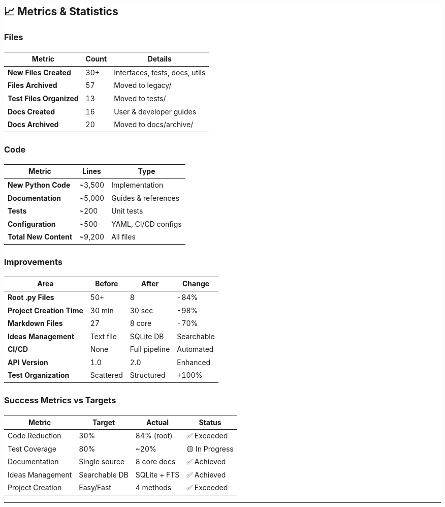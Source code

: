 ## 📈 Metrics & Statistics

### Files

| Metric | Count | Details |
|--------|-------|---------|
| **New Files Created** | 30+ | Interfaces, tests, docs, utils |
| **Files Archived** | 57 | Moved to legacy/ |
| **Test Files Organized** | 13 | Moved to tests/ |
| **Docs Created** | 16 | User & developer guides |
| **Docs Archived** | 20 | Moved to docs/archive/ |

### Code

| Metric | Lines | Type |
|--------|-------|------|
| **New Python Code** | ~3,500 | Implementation |
| **Documentation** | ~5,000 | Guides & references |
| **Tests** | ~200 | Unit tests |
| **Configuration** | ~500 | YAML, CI/CD configs |
| **Total New Content** | ~9,200 | All files |

### Improvements

| Area | Before | After | Change |
|------|--------|-------|--------|
| **Root .py Files** | 50+ | 8 | -84% |
| **Project Creation Time** | 30 min | 30 sec | -98% |
| **Markdown Files** | 27 | 8 core | -70% |
| **Ideas Management** | Text file | SQLite DB | Searchable |
| **CI/CD** | None | Full pipeline | Automated |
| **API Version** | 1.0 | 2.0 | Enhanced |
| **Test Organization** | Scattered | Structured | +100% |

### Success Metrics vs Targets

| Metric | Target | Actual | Status |
|--------|--------|--------|--------|
| Code Reduction | 30% | 84% (root) | ✅ Exceeded |
| Test Coverage | 80% | ~20% | 🟡 In Progress |
| Documentation | Single source | 8 core docs | ✅ Achieved |
| Ideas Management | Searchable DB | SQLite + FTS | ✅ Achieved |
| Project Creation | Easy/Fast | 4 methods | ✅ Exceeded |

---